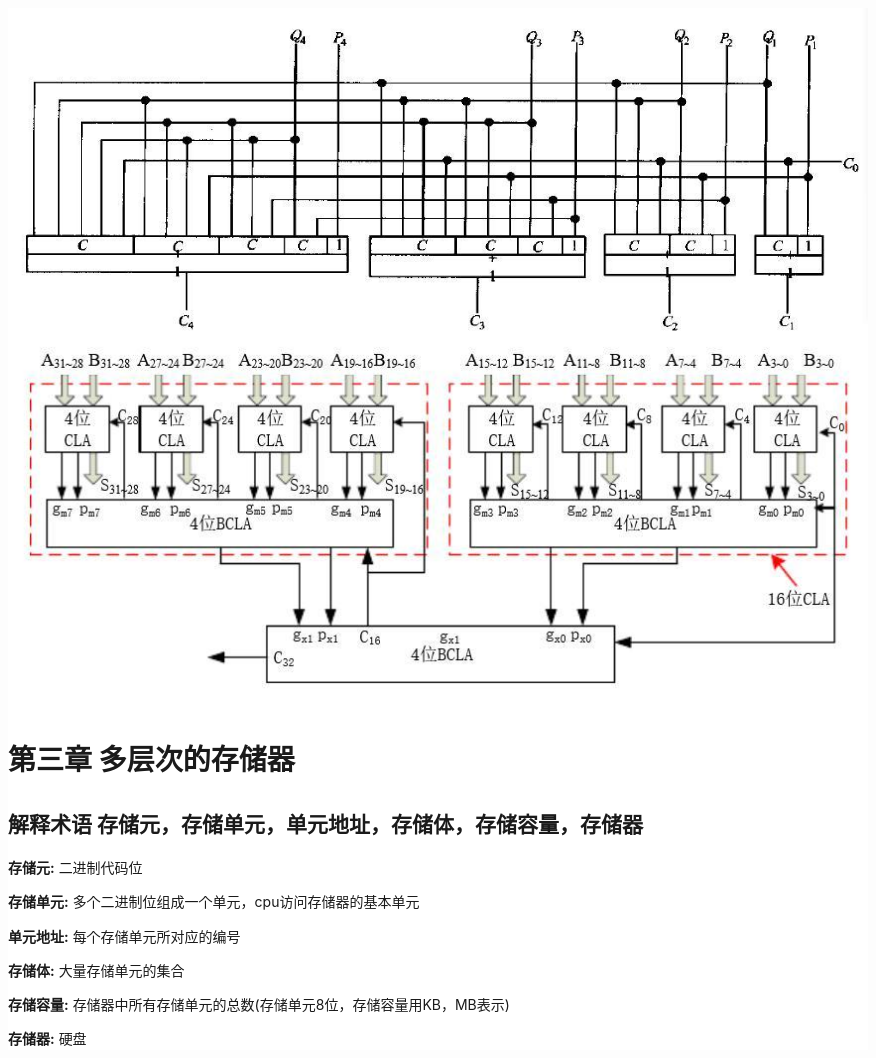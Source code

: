 ![逻辑图](2.jpeg)
![结构图](3.jpeg)

# 第三章 多层次的存储器 #
## 解释术语  存储元，存储单元，单元地址，存储体，存储容量，存储器 ##
**存储元:** 二进制代码位

**存储单元:** 多个二进制位组成一个单元，cpu访问存储器的基本单元

**单元地址:** 每个存储单元所对应的编号

**存储体:** 大量存储单元的集合

**存储容量:** 存储器中所有存储单元的总数(存储单元8位，存储容量用KB，MB表示)

**存储器:** 硬盘

